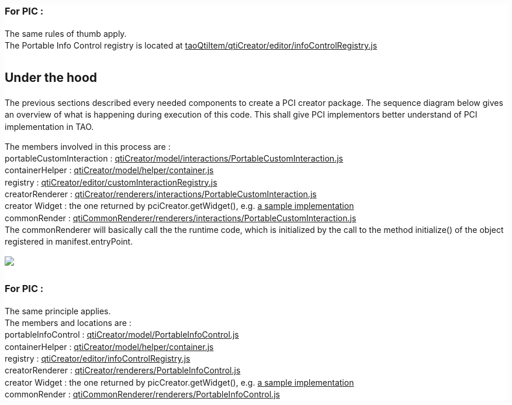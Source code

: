 ### For PIC :

The same rules of thumb apply.\
The Portable Info Control registry is located at [taoQtiItem/qtiCreator/editor/infoControlRegistry.js](https://github.com/oat-sa/extension-tao-itemqti/blob/develop/views/js/qtiCreator/editor/infoControlRegistry.js)

Under the hood
--------------

The previous sections described every needed components to create a PCI creator package. The sequence diagram below gives an overview of what is happening during execution of this code. This shall give PCI implementors better understand of PCI implementation in TAO.

The members involved in this process are :\
portableCustomInteraction : [qtiCreator/model/interactions/PortableCustomInteraction.js](https://github.com/oat-sa/extension-tao-itemqti/blob/develop/views/js/qtiCreator/model/interactions/PortableCustomInteraction.js)\
containerHelper : [qtiCreator/model/helper/container.js](https://github.com/oat-sa/extension-tao-itemqti/blob/develop/views/js/qtiCreator/model/helper/container.js)\
registry : [qtiCreator/editor/customInteractionRegistry.js](https://github.com/oat-sa/extension-tao-itemqti/blob/develop/views/js/qtiCreator/editor/customInteractionRegistry.js)\
creatorRenderer : [qtiCreator/renderers/interactions/PortableCustomInteraction.js](https://github.com/oat-sa/extension-tao-itemqti/blob/develop/views/js/qtiCreator/renderers/interactions/PortableCustomInteraction.js)\
creator Widget : the one returned by pciCreator.getWidget(), e.g. [a sample implementation](https://github.com/oat-sa/extension-tao-itemqti-pci/blob/master/views/js/pciCreator/dev/likertScaleInteraction/widget/Widget.js)\
commonRender : [qtiCommonRenderer/renderers/interactions/PortableCustomInteraction.js](https://github.com/oat-sa/extension-tao-itemqti/blob/develop/views/js/qtiCommonRenderer/renderers/interactions/PortableCustomInteraction.js)\
The commonRenderer will basically call the the runtime code, which is initialized by the call to the method initialize() of the object registered in manifest.entryPoint.

![](http://forge.taotesting.com/attachments/download/3430/pciCreatorSequence.png)

### For PIC :

The same principle applies.\
The members and locations are :\
portableInfoControl : [qtiCreator/model/PortableInfoControl.js](https://github.com/oat-sa/extension-tao-itemqti/blob/develop/views/js/qtiCreator/model/PortableInfoControl.js)\
containerHelper : [qtiCreator/model/helper/container.js](https://github.com/oat-sa/extension-tao-itemqti/blob/develop/views/js/qtiCreator/model/helper/container.js)\
registry : [qtiCreator/editor/infoControlRegistry.js](https://github.com/oat-sa/extension-tao-itemqti/blob/develop/views/js/qtiCreator/editor/infoControlRegistry.js)\
creatorRenderer : [qtiCreator/renderers/PortableInfoControl.js](https://github.com/oat-sa/extension-tao-itemqti/blob/develop/views/js/qtiCreator/renderers/PortableInfoControl.js)\
creator Widget : the one returned by picCreator.getWidget(), e.g. [a sample implementation](https://github.com/oat-sa/extension-tao-itemqti-pic/blob/develop/views/js/picCreator/dev/studentToolSample/creator/widget/Widget.js)\
commonRender : [qtiCommonRenderer/renderers/PortableInfoControl.js](https://github.com/oat-sa/extension-tao-itemqti/blob/develop/views/js/qtiCommonRenderer/renderers/PortableInfoControl.js)
